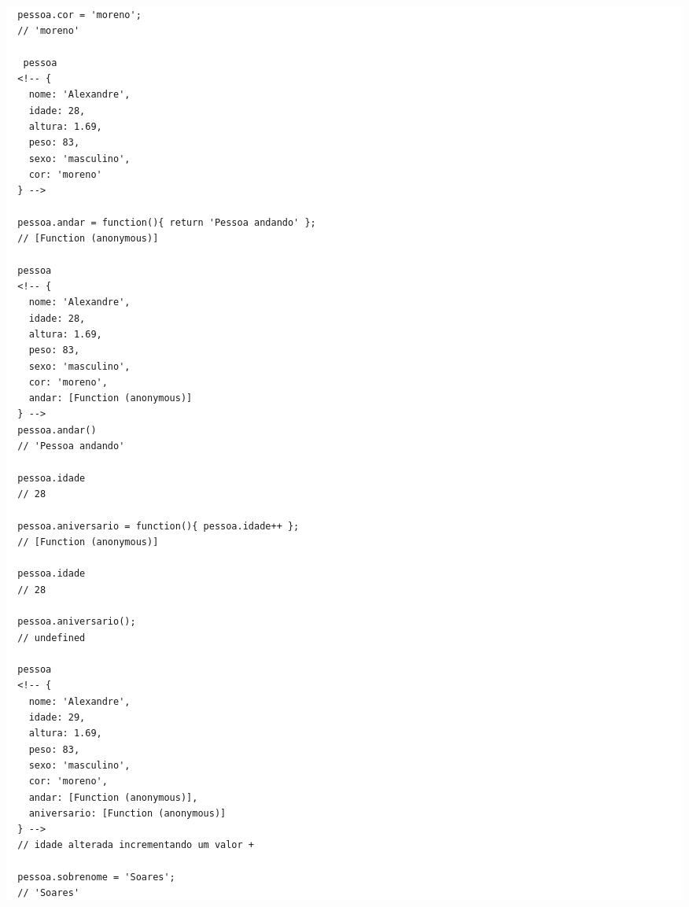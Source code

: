       pessoa.cor = 'moreno';
      // 'moreno'

       pessoa
      <!-- {
        nome: 'Alexandre',
        idade: 28,
        altura: 1.69,
        peso: 83,
        sexo: 'masculino',
        cor: 'moreno'
      } -->

      pessoa.andar = function(){ return 'Pessoa andando' };
      // [Function (anonymous)]

      pessoa
      <!-- {
        nome: 'Alexandre',
        idade: 28,
        altura: 1.69,
        peso: 83,
        sexo: 'masculino',
        cor: 'moreno',
        andar: [Function (anonymous)]
      } -->
      pessoa.andar()
      // 'Pessoa andando'
      
      pessoa.idade
      // 28
      
      pessoa.aniversario = function(){ pessoa.idade++ };
      // [Function (anonymous)]
      
      pessoa.idade
      // 28
      
      pessoa.aniversario();
      // undefined
      
      pessoa
      <!-- {
        nome: 'Alexandre',
        idade: 29,
        altura: 1.69,
        peso: 83,
        sexo: 'masculino',
        cor: 'moreno',
        andar: [Function (anonymous)],
        aniversario: [Function (anonymous)]
      } -->
      // idade alterada incrementando um valor +

      pessoa.sobrenome = 'Soares';
      // 'Soares'
